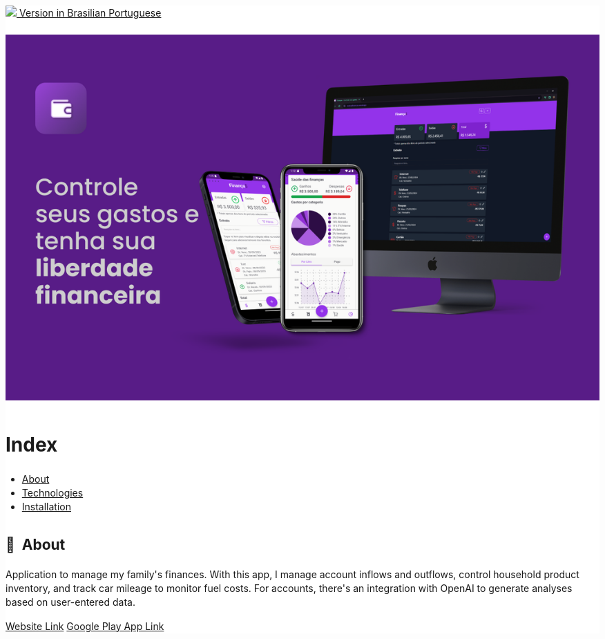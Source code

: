 <a href="https://github.com/filipeleonelbatista/finances-web/blob/master/README.md" target="_blank">
  <img src="https://raw.githubusercontent.com/filipeleonelbatista/filipeleonelbatista/master/assets/brasil_bandeira.png" width="28px" />
  Version in Brasilian Portuguese
</a>
</br>
</br>


<img width="100%" src=".github/3.png">

# Index

- [About](#-about)
- [Technologies](#Technologies)
- [Installation](#Installation)

## 🔖&nbsp; About

Application to manage my family's finances. With this app, I manage account inflows and outflows, control household product inventory, and track car mileage to monitor fuel costs. For accounts, there's an integration with OpenAI to generate analyses based on user-entered data.

[Website Link](https://minhasfinancas.vercel.app/)
[Google Play App Link](https://play.google.com/store/apps/details?id=com.finances)

